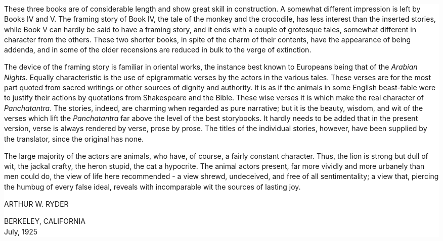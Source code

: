 These three books are of considerable length and show great skill in construction. A somewhat different impression is left by Books IV and V. The framing story of Book IV, the tale of the monkey and the crocodile, has less interest than the inserted stories, while Book V can hardly be said to have a framing story, and it ends with a couple of grotesque tales, somewhat different in character from the others. These two shorter books, in spite of the charm of their contents, have the appearance of being addenda, and in some of the older recensions are reduced in bulk to the verge of extinction.

The device of the framing story is familiar in oriental works, the instance best known to Europeans being that of the *Arabian Nights*. Equally characteristic is the use of epigrammatic verses by the actors in the various tales. These verses are for the most part quoted from sacred writings or other sources of dignity and authority. It is as if the animals in some English beast-fable were to justify their actions by quotations from Shakespeare and the Bible. These wise verses it is which make the real character of *Panchatantra*. The stories, indeed, are charming when regarded as pure narrative; but it is the beauty, wisdom, and wit of the verses which lift the *Panchatantra* far above the level of the best storybooks. It hardly needs to be added that in the present version, verse is always rendered by verse, prose by prose. The titles of the individual stories, however, have been supplied by the translator, since the original has none.

The large majority of the actors are animals, who have, of course, a fairly constant character. Thus, the lion is strong but dull of wit, the jackal crafty, the heron stupid, the cat a hypocrite. The animal actors present, far more vividly and more urbanely than men could do, the view of life here recommended - a view shrewd, undeceived, and free of all sentimentality; a view that, piercing the humbug of every false ideal, reveals with incomparable wit the sources of lasting joy.

ARTHUR W. RYDER

BERKELEY, CALIFORNIA  
July, 1925





